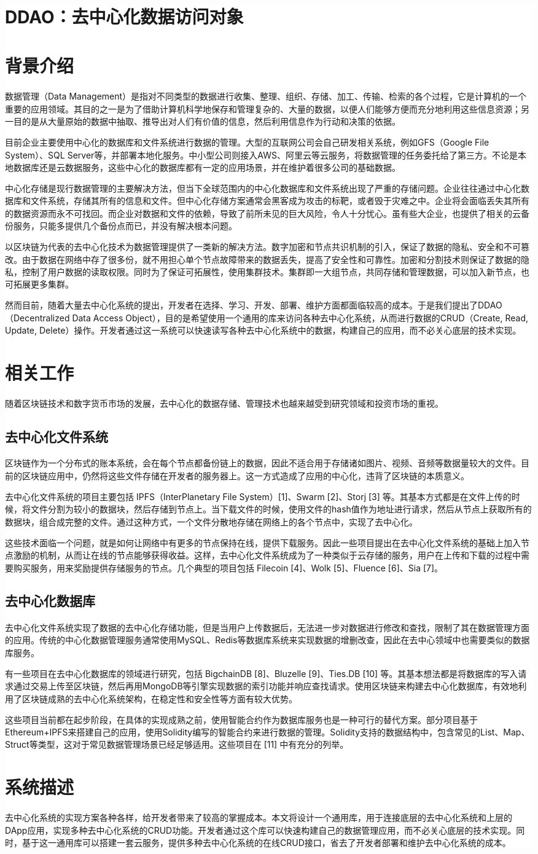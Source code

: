 # DDAO：去中心化数据访问对象

# 背景介绍

数据管理（Data Management）是指对不同类型的数据进行收集、整理、组织、存储、加工、传输、检索的各个过程，它是计算机的一个重要的应用领域。其目的之一是为了借助计算机科学地保存和管理复杂的、大量的数据，以便人们能够方便而充分地利用这些信息资源；另一目的是从大量原始的数据中抽取、推导出对人们有价值的信息，然后利用信息作为行动和决策的依据。

目前企业主要使用中心化的数据库和文件系统进行数据的管理。大型的互联网公司会自己研发相关系统，例如GFS（Google File System）、SQL Server等，并部署本地化服务。中小型公司则接入AWS、阿里云等云服务，将数据管理的任务委托给了第三方。不论是本地数据库还是云数据服务，这些中心化的数据库都有一定的应用场景，并在维护着很多公司的基础数据。

中心化存储是现行数据管理的主要解决方法，但当下全球范围内的中心化数据库和文件系统出现了严重的存储问题。企业往往通过中心化数据库和文件系统，存储其所有的信息和文件。但中心化存储方案通常会黑客成为攻击的标靶，或者毁于灾难之中。企业将会面临丢失其所有的数据资源而永不可找回。而企业对数据和文件的依赖，导致了前所未见的巨大风险，令人十分忧心。虽有些大企业，也提供了相关的云备份服务，只能多提供几个备份点而已，并没有解决根本问题。

以区块链为代表的去中心化技术为数据管理提供了一类新的解决方法。数字加密和节点共识机制的引入，保证了数据的隐私、安全和不可篡改。由于数据在网络中存了很多份，就不用担心单个节点故障带来的数据丢失，提高了安全性和可靠性。加密和分割技术则保证了数据的隐私，控制了用户数据的读取权限。同时为了保证可拓展性，使用集群技术。集群即一大组节点，共同存储和管理数据，可以加入新节点，也可拓展更多集群。

然而目前，随着大量去中心化系统的提出，开发者在选择、学习、开发、部署、维护方面都面临较高的成本。于是我们提出了DDAO（Decentralized Data Access Object），目的是希望使用一个通用的库来访问各种去中心化系统，从而进行数据的CRUD（Create, Read, Update, Delete）操作。开发者通过这一系统可以快速读写各种去中心化系统中的数据，构建自己的应用，而不必关心底层的技术实现。

# 相关工作

随着区块链技术和数字货币市场的发展，去中心化的数据存储、管理技术也越来越受到研究领域和投资市场的重视。

## 去中心化文件系统

区块链作为一个分布式的账本系统，会在每个节点都备份链上的数据，因此不适合用于存储诸如图片、视频、音频等数据量较大的文件。目前的区块链应用中，仍然将这些文件存储在开发者的服务器上。这一方式造成了应用的中心化，违背了区块链的本质意义。

去中心化文件系统的项目主要包括 IPFS（InterPlanetary File System）[1]、Swarm [2]、Storj [3] 等。其基本方式都是在文件上传的时候，将文件分割为较小的数据块，然后存储到节点上。当下载文件的时候，使用文件的hash值作为地址进行请求，然后从节点上获取所有的数据块，组合成完整的文件。通过这种方式，一个文件分散地存储在网络上的各个节点中，实现了去中心化。

这些技术面临一个问题，就是如何让网络中有更多的节点保持在线，提供下载服务。因此一些项目提出在去中心化文件系统的基础上加入节点激励的机制，从而让在线的节点能够获得收益。这样，去中心化文件系统成为了一种类似于云存储的服务，用户在上传和下载的过程中需要购买服务，用来奖励提供存储服务的节点。几个典型的项目包括 Filecoin [4]、Wolk [5]、Fluence [6]、Sia [7]。

## 去中心化数据库

去中心化文件系统实现了数据的去中心化存储功能，但是当用户上传数据后，无法进一步对数据进行修改和查找，限制了其在数据管理方面的应用。传统的中心化数据管理服务通常使用MySQL、Redis等数据库系统来实现数据的增删改查，因此在去中心领域中也需要类似的数据库服务。

有一些项目在去中心化数据库的领域进行研究，包括 BigchainDB [8]、Bluzelle [9]、Ties.DB [10] 等。其基本想法都是将数据库的写入请求通过交易上传至区块链，然后再用MongoDB等引擎实现数据的索引功能并响应查找请求。使用区块链来构建去中心化数据库，有效地利用了区块链成熟的去中心化系统架构，在稳定性和安全性等方面有较大优势。

这些项目当前都在起步阶段，在具体的实现成熟之前，使用智能合约作为数据库服务也是一种可行的替代方案。部分项目基于Ethereum+IPFS来搭建自己的应用，使用Solidity编写的智能合约来进行数据的管理。Solidity支持的数据结构中，包含常见的List、Map、Struct等类型，这对于常见数据管理场景已经足够适用。这些项目在 [11] 中有充分的列举。

# 系统描述

去中心化系统的实现方案各种各样，给开发者带来了较高的掌握成本。本文将设计一个通用库，用于连接底层的去中心化系统和上层的DApp应用，实现多种去中心化系统的CRUD功能。开发者通过这个库可以快速构建自己的数据管理应用，而不必关心底层的技术实现。同时，基于这一通用库可以搭建一套云服务，提供多种去中心化系统的在线CRUD接口，省去了开发者部署和维护去中心化系统的成本。
